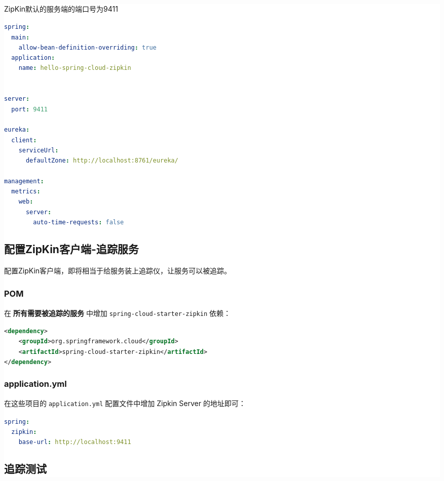 ZipKin默认的服务端的端口号为9411

``` yaml
spring:
  main:
    allow-bean-definition-overriding: true
  application:
    name: hello-spring-cloud-zipkin


server:
  port: 9411

eureka:
  client:
    serviceUrl:
      defaultZone: http://localhost:8761/eureka/

management:
  metrics:
    web:
      server:
        auto-time-requests: false
```



## 配置ZipKin客户端-追踪服务

配置ZipKin客户端，即将相当于给服务装上追踪仪，让服务可以被追踪。

### POM

在 **所有需要被追踪的服务** 中增加 `spring-cloud-starter-zipkin` 依赖：

```xml
<dependency>
    <groupId>org.springframework.cloud</groupId>
    <artifactId>spring-cloud-starter-zipkin</artifactId>
</dependency>
```

### application.yml

在这些项目的 `application.yml` 配置文件中增加 Zipkin Server 的地址即可：

``` yaml
spring:
  zipkin:
    base-url: http://localhost:9411
```

 

## 追踪测试
